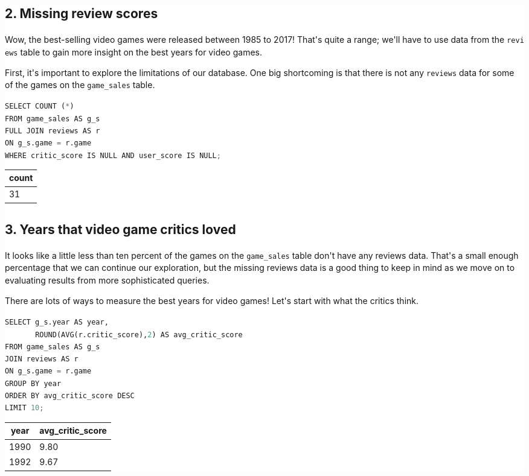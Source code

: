 
## 2. Missing review scores
<p>Wow, the best-selling video games were released between 1985 to 2017! That's quite a range; we'll have to use data from the <code>reviews</code> table to gain more insight on the best years for video games. </p>
<p>First, it's important to explore the limitations of our database. One big shortcoming is that there is not any <code>reviews</code> data for some of the games on the <code>game_sales</code> table. </p>


```python
SELECT COUNT (*)
FROM game_sales AS g_s
FULL JOIN reviews AS r
ON g_s.game = r.game
WHERE critic_score IS NULL AND user_score IS NULL;
```

<table>
    <thead>
        <tr>
            <th>count</th>
        </tr>
    </thead>
    <tbody>
        <tr>
            <td>31</td>
        </tr>
    </tbody>
</table>

## 3. Years that video game critics loved
<p>It looks like a little less than ten percent of the games on the <code>game_sales</code> table don't have any reviews data. That's a small enough percentage that we can continue our exploration, but the missing reviews data is a good thing to keep in mind as we move on to evaluating results from more sophisticated queries. </p>
<p>There are lots of ways to measure the best years for video games! Let's start with what the critics think. </p>

```python
SELECT g_s.year AS year, 
       ROUND(AVG(r.critic_score),2) AS avg_critic_score 
FROM game_sales AS g_s
JOIN reviews AS r
ON g_s.game = r.game
GROUP BY year
ORDER BY avg_critic_score DESC
LIMIT 10;
```

<table>
    <thead>
        <tr>
            <th>year</th>
            <th>avg_critic_score</th>
        </tr>
    </thead>
    <tbody>
        <tr>
            <td>1990</td>
            <td>9.80</td>
        </tr>
        <tr>
            <td>1992</td>
            <td>9.67</td>